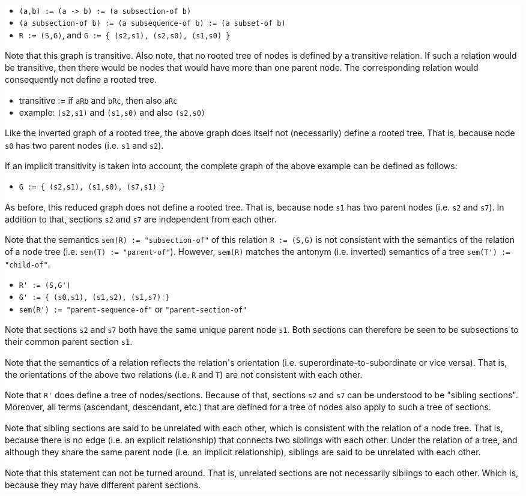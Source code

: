 * `(a,b) := (a -> b) := (a subsection-of b)`
* `(a subsection-of b) := (a subsequence-of b) := (a subset-of b)`
* `R := (S,G)`, and `G := { (s2,s1), (s2,s0), (s1,s0) }`

Note that this graph is transitive. Also note, that no rooted tree of nodes
is defined by a transitive relation. If such a relation would be transitive,
then there would be nodes that would have more than one parent node. The
corresponding relation would consequently not define a rooted tree.

* transitive := if `aRb` and `bRc`, then also `aRc`
* example: `(s2,s1)` and `(s1,s0)` and also `(s2,s0)`

Like the inverted graph of a rooted tree, the above graph does itself
not (necessarily) define a rooted tree. That is, because node `s0` has
two parent nodes (i.e. `s1` and `s2`).

If an implicit transitivity is taken into account, the complete graph of
the above example can be defined as follows:

* `G := { (s2,s1), (s1,s0), (s7,s1) }`

As before, this reduced graph does not define a rooted tree. That is,
because node `s1` has two parent nodes (i.e. `s2` and `s7`). In addition
to that, sections `s2` and `s7` are independent from each other.

Note that the semantics `sem(R) := "subsection-of"` of this relation
`R := (S,G)` is not consistent with the semantics of the relation of a node
tree (i.e. `sem(T) := "parent-of"`). However, `sem(R)` matches the antonym
(i.e. inverted) semantics of a tree `sem(T') := "child-of"`.

* `R' := (S,G')`
* `G' := { (s0,s1), (s1,s2), (s1,s7) }`
* `sem(R') := "parent-sequence-of"` or `"parent-section-of"`

Note that sections `s2` and `s7` both have the same unique parent node `s1`.
Both sections can therefore be seen to be subsections to their common parent
section `s1`.

Note that the semantics of a relation reflects the relation's orientation (i.e.
superordinate-to-subordinate or vice versa). That is, the orientations of the
above two relations (i.e. `R` and `T`) are not consistent with each other.

Note that `R'` does define a tree of nodes/sections. Because of that, sections
`s2` and `s7` can be understood to be "sibling sections". Moreover, all terms
(ascendant, descendant, etc.) that are defined for a tree of nodes also apply
to such a tree of sections.

Note that sibling sections are said to be unrelated with each other, which is
consistent with the relation of a node tree. That is, because there is no edge
(i.e. an explicit relationship) that connects two siblings with each other.
Under the relation of a tree, and although they share the same parent node (i.e.
an implicit relationship), siblings are said to be unrelated with each other.

Note that this statement can not be turned around. That is, unrelated sections
are not necessarily siblings to each other. Which is, because they may have
different parent sections.
